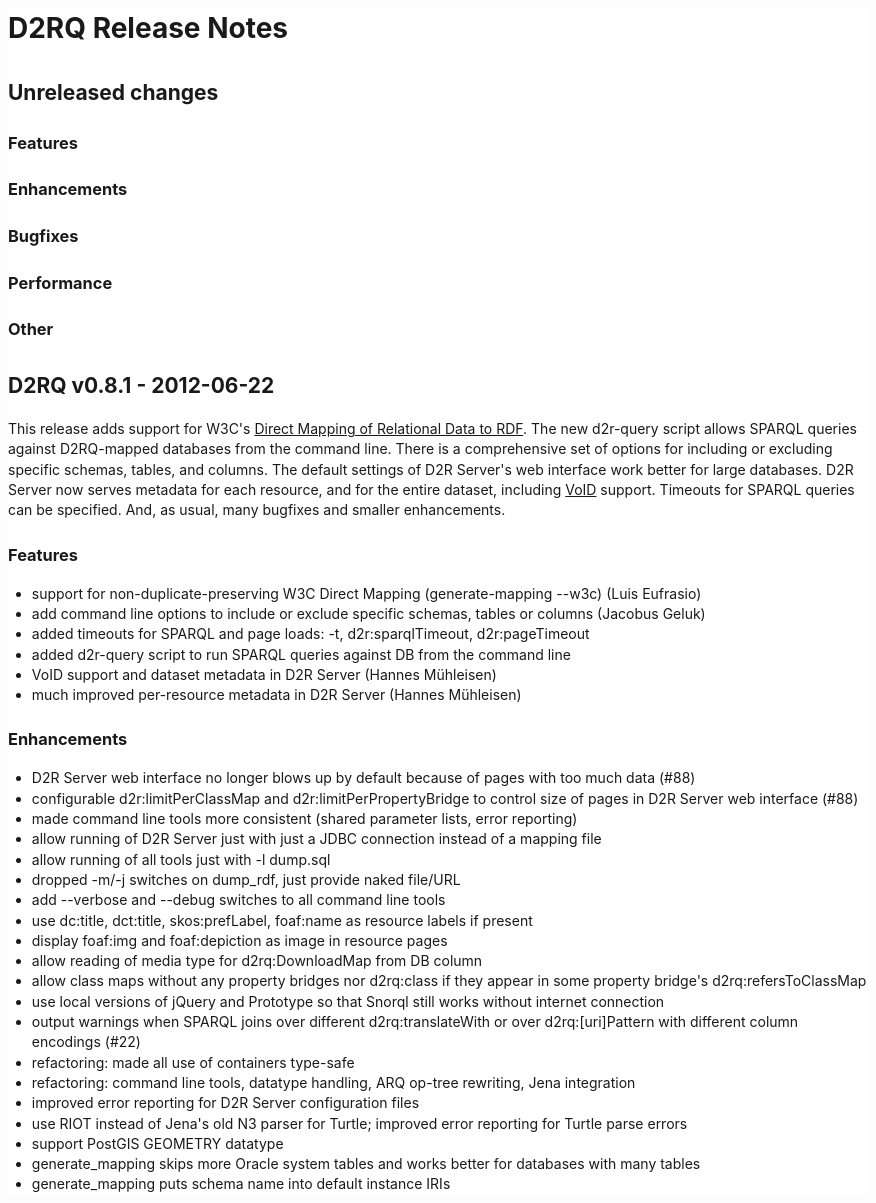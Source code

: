 # D2RQ Release Notes

## Unreleased changes

### Features

### Enhancements

### Bugfixes

### Performance

### Other


## D2RQ v0.8.1 - 2012-06-22

This release adds support for W3C's [Direct Mapping of Relational Data to RDF](http://www.w3.org/TR/rdb-direct-mapping/). The new d2r-query script allows SPARQL queries against D2RQ-mapped databases from the command line. There is a comprehensive set of options for including or excluding specific schemas, tables, and columns. The default settings of D2R Server's web interface work better for large databases. D2R Server now serves metadata for each resource, and for the entire dataset, including [VoID](http://www.w3.org/TR/void/) support. Timeouts for SPARQL queries can be specified. And, as usual, many bugfixes and smaller enhancements.

### Features
- support for non-duplicate-preserving W3C Direct Mapping (generate-mapping --w3c) (Luis Eufrasio)
- add command line options to include or exclude specific schemas, tables or columns (Jacobus Geluk)
- added timeouts for SPARQL and page loads: -t, d2r:sparqlTimeout, d2r:pageTimeout
- added d2r-query script to run SPARQL queries against DB from the command line
- VoID support and dataset metadata in D2R Server (Hannes Mühleisen)
- much improved per-resource metadata in D2R Server (Hannes Mühleisen)

### Enhancements
- D2R Server web interface no longer blows up by default because of pages with too much data (#88)
- configurable d2r:limitPerClassMap and d2r:limitPerPropertyBridge to control size of pages in D2R Server web interface (#88)
- made command line tools more consistent (shared parameter lists, error reporting)
- allow running of D2R Server just with just a JDBC connection instead of a mapping file
- allow running of all tools just with -l dump.sql
- dropped -m/-j switches on dump_rdf, just provide naked file/URL
- add --verbose and --debug switches to all command line tools
- use dc:title, dct:title, skos:prefLabel, foaf:name as resource labels if present
- display foaf:img and foaf:depiction as image in resource pages
- allow reading of media type for d2rq:DownloadMap from DB column
- allow class maps without any property bridges nor d2rq:class if they appear in some property bridge's d2rq:refersToClassMap
- use local versions of jQuery and Prototype so that Snorql still works without internet connection
- output warnings when SPARQL joins over different d2rq:translateWith or over d2rq:[uri]Pattern with different column encodings (#22)
- refactoring: made all use of containers type-safe
- refactoring: command line tools, datatype handling, ARQ op-tree rewriting, Jena integration
- improved error reporting for D2R Server configuration files
- use RIOT instead of Jena's old N3 parser for Turtle; improved error reporting for Turtle parse errors
- support PostGIS GEOMETRY datatype
- generate_mapping skips more Oracle system tables and works better for databases with many tables
- generate_mapping puts schema name into default instance IRIs
